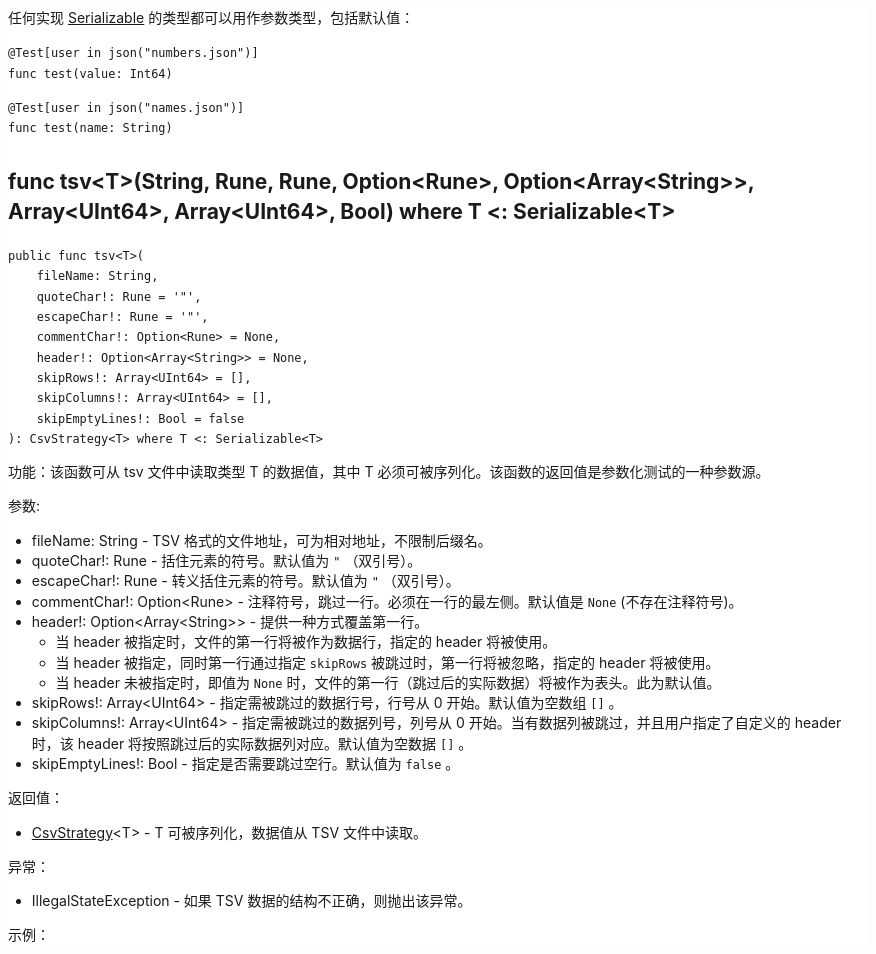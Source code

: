任何实现 [Serializable](../../../serialization/serialization_package_api/serialization_package_interfaces.md#interface-serializable) 的类型都可以用作参数类型，包括默认值：

```cangjie
@Test[user in json("numbers.json")]
func test(value: Int64)
```

```cangjie
@Test[user in json("names.json")]
func test(name: String)
```

## func tsv\<T>(String, Rune, Rune, Option\<Rune>, Option\<Array\<String>>, Array\<UInt64>, Array\<UInt64>, Bool) where T <: Serializable\<T>

```cangjie
public func tsv<T>(
    fileName: String,
    quoteChar!: Rune = '"',
    escapeChar!: Rune = '"',
    commentChar!: Option<Rune> = None,
    header!: Option<Array<String>> = None,
    skipRows!: Array<UInt64> = [],
    skipColumns!: Array<UInt64> = [],
    skipEmptyLines!: Bool = false
): CsvStrategy<T> where T <: Serializable<T>
```

功能：该函数可从 tsv 文件中读取类型 T 的数据值，其中 T 必须可被序列化。该函数的返回值是参数化测试的一种参数源。

参数:

- fileName: String - TSV 格式的文件地址，可为相对地址，不限制后缀名。
- quoteChar!: Rune - 括住元素的符号。默认值为 `"` （双引号）。
- escapeChar!: Rune - 转义括住元素的符号。默认值为 `"` （双引号）。
- commentChar!: Option\<Rune> - 注释符号，跳过一行。必须在一行的最左侧。默认值是 `None` (不存在注释符号)。
- header!: Option\<Array\<String>> - 提供一种方式覆盖第一行。
    - 当 header 被指定时，文件的第一行将被作为数据行，指定的 header 将被使用。
    - 当 header 被指定，同时第一行通过指定 `skipRows` 被跳过时，第一行将被忽略，指定的 header 将被使用。
    - 当 header 未被指定时，即值为 `None` 时，文件的第一行（跳过后的实际数据）将被作为表头。此为默认值。
- skipRows!: Array\<UInt64> - 指定需被跳过的数据行号，行号从 0 开始。默认值为空数组 `[]` 。
- skipColumns!: Array\<UInt64> - 指定需被跳过的数据列号，列号从 0 开始。当有数据列被跳过，并且用户指定了自定义的 header 时，该 header 将按照跳过后的实际数据列对应。默认值为空数据 `[]` 。
- skipEmptyLines!: Bool - 指定是否需要跳过空行。默认值为 `false` 。

返回值：

- [CsvStrategy](data_package_classes.md#class-csvstrategy)\<T> - T 可被序列化，数据值从 TSV 文件中读取。

异常：

- IllegalStateException - 如果 TSV 数据的结构不正确，则抛出该异常。

示例：
